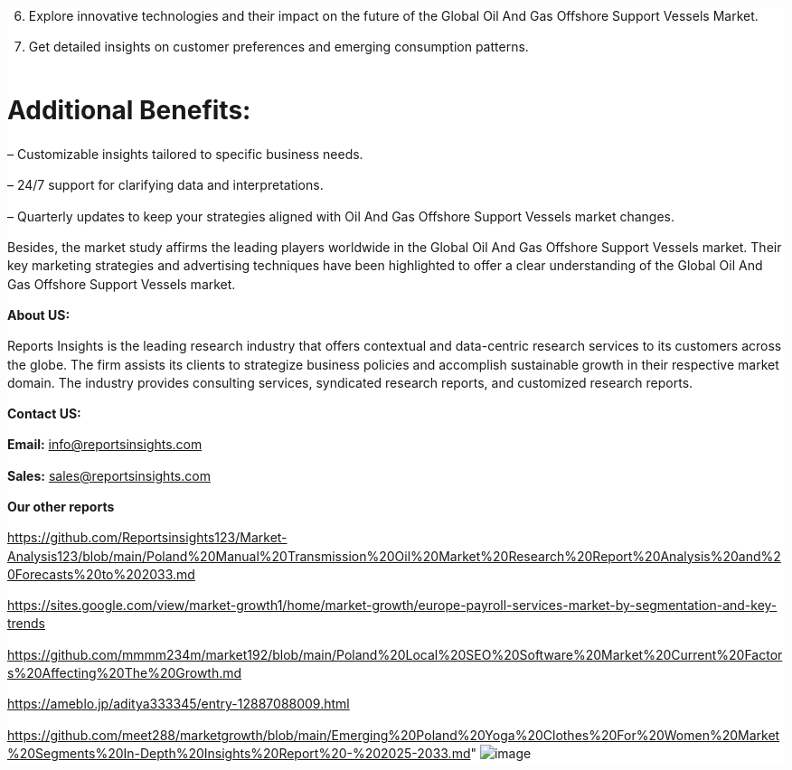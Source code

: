 6. Explore innovative technologies and their impact on the future of the Global Oil And Gas Offshore Support Vessels Market.

7. Get detailed insights on customer preferences and emerging consumption patterns.

# <strong>Additional Benefits:</strong>

– Customizable insights tailored to specific business needs.

– 24/7 support for clarifying data and interpretations.

– Quarterly updates to keep your strategies aligned with Oil And Gas Offshore Support Vessels market changes.

Besides, the market study affirms the leading players worldwide in the Global Oil And Gas Offshore Support Vessels market. Their key marketing strategies and advertising techniques have been highlighted to offer a clear understanding of the Global Oil And Gas Offshore Support Vessels market.

<strong><strong>About US</strong>:</strong>

Reports Insights is the leading research industry that offers contextual and data-centric research services to its customers across the globe. The firm assists its clients to strategize business policies and accomplish sustainable growth in their respective market domain. The industry provides consulting services, syndicated research reports, and customized research reports.

<strong>Contact US:</strong>

<p class=><b>Email:</b> <a href=mailto:info@reportsinsights.com>info@reportsinsights.com</a></p>
<p class=><b>Sales:</b> <a href=mailto:sales@reportsinsights.com>sales@reportsinsights.com</a></p>

<strong>Our other reports</strong>

<a href=https://github.com/Reportsinsights123/Market-Analysis123/blob/main/Poland%20Manual%20Transmission%20Oil%20Market%20Research%20Report%20Analysis%20and%20Forecasts%20to%202033.md>https://github.com/Reportsinsights123/Market-Analysis123/blob/main/Poland%20Manual%20Transmission%20Oil%20Market%20Research%20Report%20Analysis%20and%20Forecasts%20to%202033.md</a>

<a href=https://sites.google.com/view/market-growth1/home/market-growth/europe-payroll-services-market-by-segmentation-and-key-trends>https://sites.google.com/view/market-growth1/home/market-growth/europe-payroll-services-market-by-segmentation-and-key-trends</a>

<a href=https://github.com/mmmm234m/market192/blob/main/Poland%20Local%20SEO%20Software%20Market%20Current%20Factors%20Affecting%20The%20Growth.md>https://github.com/mmmm234m/market192/blob/main/Poland%20Local%20SEO%20Software%20Market%20Current%20Factors%20Affecting%20The%20Growth.md</a>

<a href=https://ameblo.jp/aditya333345/entry-12887088009.html>https://ameblo.jp/aditya333345/entry-12887088009.html</a>

<a href=https://github.com/meet288/marketgrowth/blob/main/Emerging%20Poland%20Yoga%20Clothes%20For%20Women%20Market%20Segments%20In-Depth%20Insights%20Report%20-%202025-2033.md>https://github.com/meet288/marketgrowth/blob/main/Emerging%20Poland%20Yoga%20Clothes%20For%20Women%20Market%20Segments%20In-Depth%20Insights%20Report%20-%202025-2033.md</a>"
![image](https://github.com/user-attachments/assets/3ee97d5f-e16d-4939-af46-090a4b6a0994)
